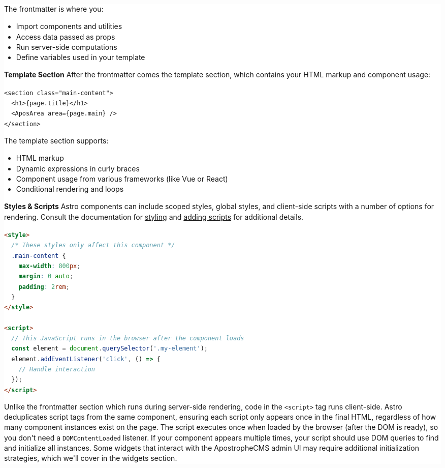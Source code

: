The frontmatter is where you:

- Import components and utilities
- Access data passed as props
- Run server-side computations
- Define variables used in your template

**Template Section**
After the frontmatter comes the template section, which contains your HTML markup and component usage:

```astro
<section class="main-content">
  <h1>{page.title}</h1>
  <AposArea area={page.main} />
</section>
```
The template section supports:

- HTML markup
- Dynamic expressions in curly braces
- Component usage from various frameworks (like Vue or React)
- Conditional rendering and loops

**Styles & Scripts**
Astro components can include scoped styles, global styles, and client-side scripts with a number of options for rendering. Consult the documentation for [styling](https://docs.astro.build/en/guides/styling/) and [adding scripts](https://docs.astro.build/en/guides/client-side-scripts/) for additional details.

```html
<style>
  /* These styles only affect this component */
  .main-content {
    max-width: 800px;
    margin: 0 auto;
    padding: 2rem;
  }
</style>

<script>
  // This JavaScript runs in the browser after the component loads
  const element = document.querySelector('.my-element');
  element.addEventListener('click', () => {
    // Handle interaction
  });
</script>
```
Unlike the frontmatter section which runs during server-side rendering, code in the `<script>` tag runs client-side. Astro deduplicates script tags from the same component, ensuring each script only appears once in the final HTML, regardless of how many component instances exist on the page. The script executes once when loaded by the browser (after the DOM is ready), so you don't need a `DOMContentLoaded` listener. If your component appears multiple times, your script should use DOM queries to find and initialize all instances. Some widgets that interact with the ApostropheCMS admin UI may require additional initialization strategies, which we'll cover in the widgets section.
